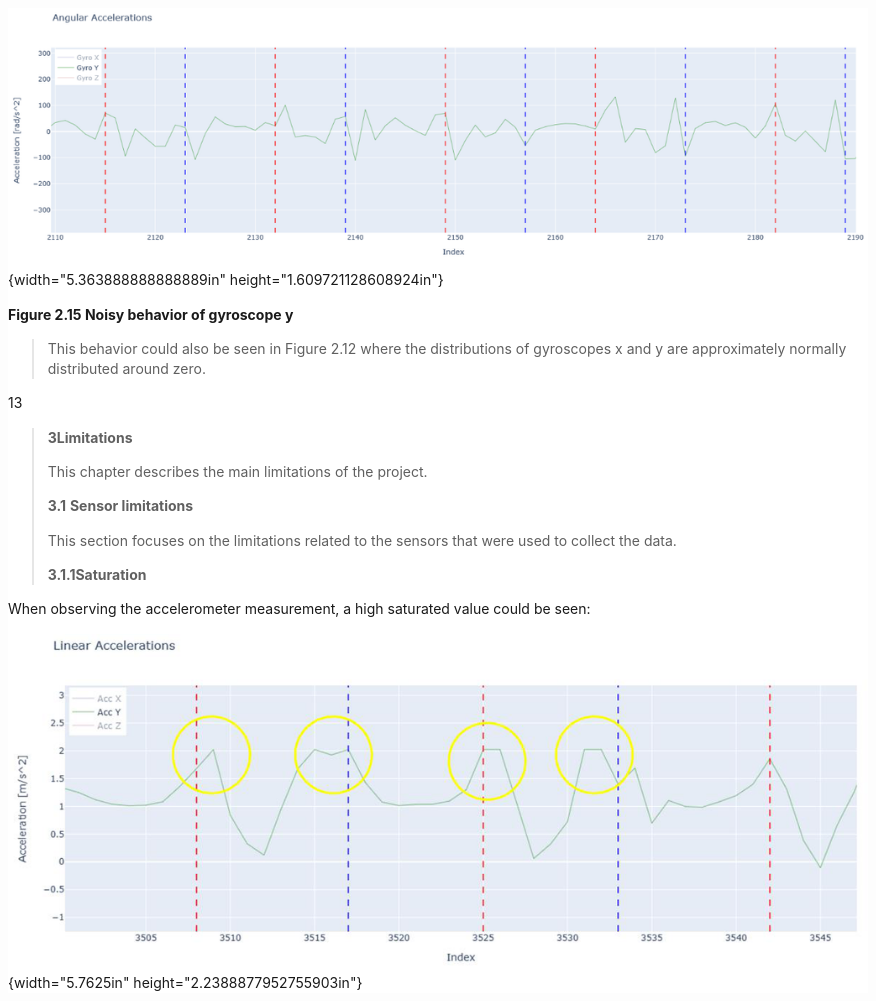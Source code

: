 ![](media/image16.png){width="5.363888888888889in"
height="1.609721128608924in"}

**Figure 2.15 Noisy behavior of gyroscope y**

> This behavior could also be seen in Figure 2.12 where the
> distributions of gyroscopes x and y are approximately normally
> distributed around zero.

13

> **3Limitations**
>
> This chapter describes the main limitations of the project.
>
> **3.1** **Sensor limitations**
>
> This section focuses on the limitations related to the sensors that
> were used to collect the data.
>
> **3.1.1Saturation**

When observing the accelerometer measurement, a high saturated value
could be seen:

![](media/image17.png){width="5.7625in"
height="2.2388877952755903in"}
